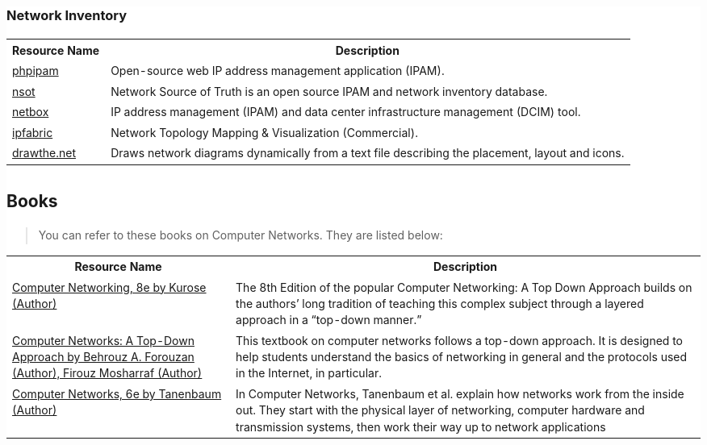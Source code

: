 </table>

### Network Inventory

<table>
  <tr>
    <th>Resource Name</th>
    <th>Description</th>
  </tr>
  <tr>
    <td><a href="https://phpipam.net/">phpipam</a></td>
    <td>Open-source web IP address management application (IPAM).</td>
  </tr>
  <tr>
    <td><a href="https://github.com/dropbox/nsot">nsot</a></td>
    <td>Network Source of Truth is an open source IPAM and network inventory database.</td>
  </tr>
  <tr>
    <td><a href="https://github.com/digitalocean/netbox">netbox</a></td>
    <td>IP address management (IPAM) and data center infrastructure management (DCIM) tool.</td>
  </tr>
  <tr>
    <td><a href="https://ipfabric.io/product/network-mapping">ipfabric</a></td>
    <td>Network Topology Mapping & Visualization (Commercial).</td>
  </tr>
  <tr>
    <td><a href="https://github.com/cidrblock/drawthe.net">drawthe.net</a></td>
    <td>Draws network diagrams dynamically from a text file describing the placement, layout and icons.</td>
  </tr>
</table>

## Books

> You can refer to these books on Computer Networks. They are listed below:

<table width="100%">
      <tr>
        <th>Resource Name</th>
        <th>Description</th>
      </tr>
       <tr>
        <td> <a href="https://www.amazon.in/Computer-Networking-Eight-Editon-Pearson/dp/9356061319">Computer Networking, 8e by Kurose (Author) </a></td>
        <td> The 8th Edition of the popular Computer Networking: A Top Down Approach builds on the authors’ long tradition of teaching this complex subject through a layered approach in a “top-down manner.”</td>
      </tr>
      <tr>
        <td> <a href="https://www.amazon.com/Computer-Networks-Top-Down-Behrouz-Forouzan/dp/9355324901/">Computer Networks: A Top-Down Approach by Behrouz A. Forouzan (Author), Firouz Mosharraf (Author)</a></td>
        <td>This textbook on computer networks follows a top-down approach. It is designed to help students understand the basics of networking in general and the protocols used in the Internet, in particular.</td>
      </tr>
      <tr>
        <td> <a href="https://www.amazon.com/Computer-Networks-Sixth-Pearson-Tanenbaum/dp/9356063605/">Computer Networks, 6e by  Tanenbaum (Author)</a></td>
        <td>In Computer Networks, Tanenbaum et al. explain how networks work from the inside out. They start with the physical layer of networking, computer hardware and transmission systems, then work their way up to network applications </td>
      </tr>
      <tr>